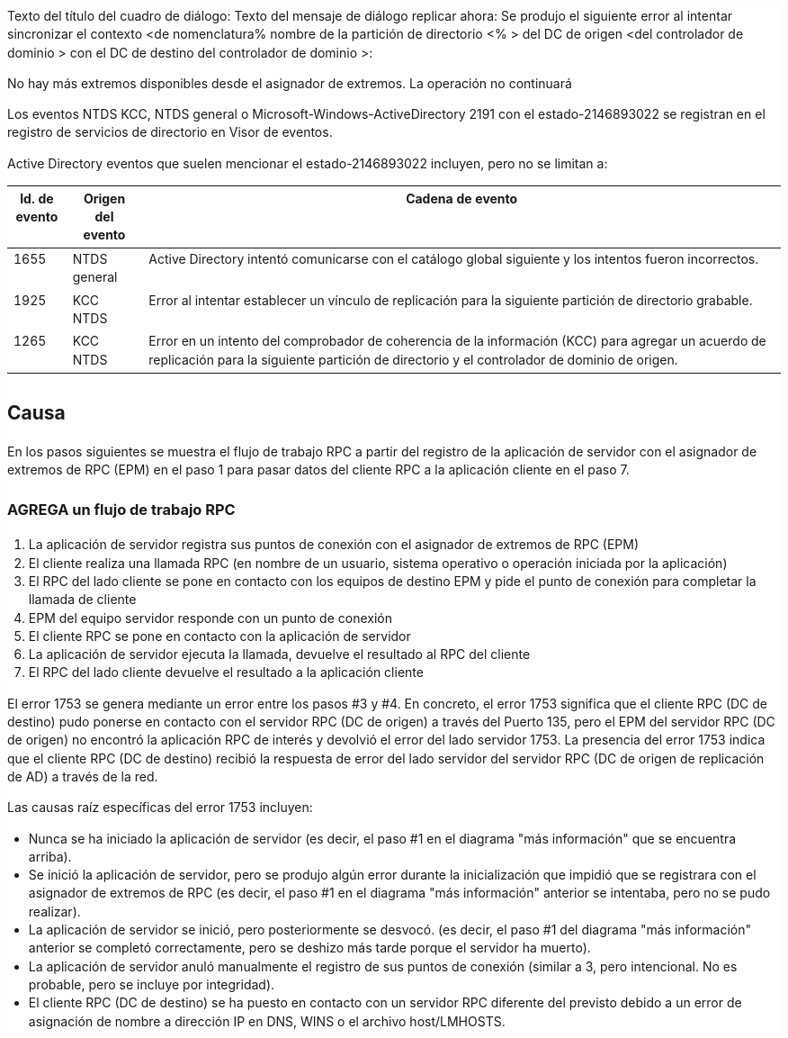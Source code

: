 Texto del título del cuadro de diálogo: Texto del mensaje de diálogo replicar ahora: Se produjo el siguiente error al intentar sincronizar el contexto \<de nomenclatura% nombre de la partición de directorio \<% > del DC de origen \<del controlador de dominio > con el DC de destino del controlador de dominio >:

No hay más extremos disponibles desde el asignador de extremos.
La operación no continuará

Los eventos NTDS KCC, NTDS general o Microsoft-Windows-ActiveDirectory 2191 con el estado-2146893022 se registran en el registro de servicios de directorio en Visor de eventos.

Active Directory eventos que suelen mencionar el estado-2146893022 incluyen, pero no se limitan a:

| Id. de evento | Origen del evento | Cadena de evento|
| --- | --- | --- |
| 1655 | NTDS general | Active Directory intentó comunicarse con el catálogo global siguiente y los intentos fueron incorrectos. |
| 1925 | KCC NTDS | Error al intentar establecer un vínculo de replicación para la siguiente partición de directorio grabable. |
| 1265 | KCC NTDS | Error en un intento del comprobador de coherencia de la información (KCC) para agregar un acuerdo de replicación para la siguiente partición de directorio y el controlador de dominio de origen. |

## <a name="cause"></a>Causa

En los pasos siguientes se muestra el flujo de trabajo RPC a partir del registro de la aplicación de servidor con el asignador de extremos de RPC (EPM) en el paso 1 para pasar datos del cliente RPC a la aplicación cliente en el paso 7.

### <a name="adds-rpc-workflow"></a>AGREGA un flujo de trabajo RPC

1. La aplicación de servidor registra sus puntos de conexión con el asignador de extremos de RPC (EPM)
1. El cliente realiza una llamada RPC (en nombre de un usuario, sistema operativo o operación iniciada por la aplicación)
1. El RPC del lado cliente se pone en contacto con los equipos de destino EPM y pide el punto de conexión para completar la llamada de cliente
1. EPM del equipo servidor responde con un punto de conexión
1. El cliente RPC se pone en contacto con la aplicación de servidor
1. La aplicación de servidor ejecuta la llamada, devuelve el resultado al RPC del cliente
1. El RPC del lado cliente devuelve el resultado a la aplicación cliente

El error 1753 se genera mediante un error entre los pasos #3 y #4. En concreto, el error 1753 significa que el cliente RPC (DC de destino) pudo ponerse en contacto con el servidor RPC (DC de origen) a través del Puerto 135, pero el EPM del servidor RPC (DC de origen) no encontró la aplicación RPC de interés y devolvió el error del lado servidor 1753. La presencia del error 1753 indica que el cliente RPC (DC de destino) recibió la respuesta de error del lado servidor del servidor RPC (DC de origen de replicación de AD) a través de la red.

Las causas raíz específicas del error 1753 incluyen:

* Nunca se ha iniciado la aplicación de servidor (es decir, el paso #1 en el diagrama "más información" que se encuentra arriba).
* Se inició la aplicación de servidor, pero se produjo algún error durante la inicialización que impidió que se registrara con el asignador de extremos de RPC (es decir, el paso #1 en el diagrama "más información" anterior se intentaba, pero no se pudo realizar).
* La aplicación de servidor se inició, pero posteriormente se desvocó. (es decir, el paso #1 del diagrama "más información" anterior se completó correctamente, pero se deshizo más tarde porque el servidor ha muerto).
* La aplicación de servidor anuló manualmente el registro de sus puntos de conexión (similar a 3, pero intencional. No es probable, pero se incluye por integridad).
* El cliente RPC (DC de destino) se ha puesto en contacto con un servidor RPC diferente del previsto debido a un error de asignación de nombre a dirección IP en DNS, WINS o el archivo host/LMHOSTS.
